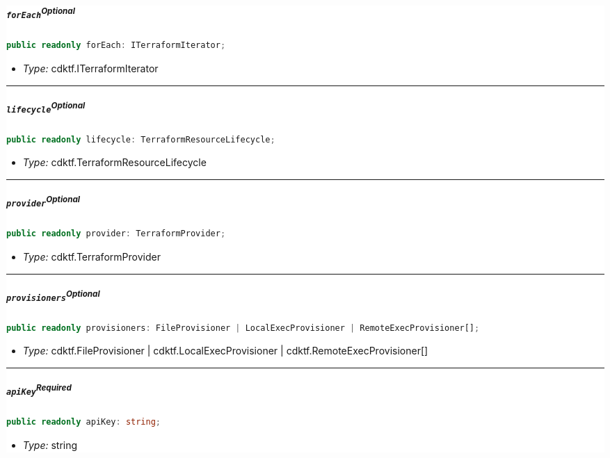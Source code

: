##### `forEach`<sup>Optional</sup> <a name="forEach" id="@cdktf/provider-datadog.integrationConfluentAccount.IntegrationConfluentAccountConfig.property.forEach"></a>

```typescript
public readonly forEach: ITerraformIterator;
```

- *Type:* cdktf.ITerraformIterator

---

##### `lifecycle`<sup>Optional</sup> <a name="lifecycle" id="@cdktf/provider-datadog.integrationConfluentAccount.IntegrationConfluentAccountConfig.property.lifecycle"></a>

```typescript
public readonly lifecycle: TerraformResourceLifecycle;
```

- *Type:* cdktf.TerraformResourceLifecycle

---

##### `provider`<sup>Optional</sup> <a name="provider" id="@cdktf/provider-datadog.integrationConfluentAccount.IntegrationConfluentAccountConfig.property.provider"></a>

```typescript
public readonly provider: TerraformProvider;
```

- *Type:* cdktf.TerraformProvider

---

##### `provisioners`<sup>Optional</sup> <a name="provisioners" id="@cdktf/provider-datadog.integrationConfluentAccount.IntegrationConfluentAccountConfig.property.provisioners"></a>

```typescript
public readonly provisioners: FileProvisioner | LocalExecProvisioner | RemoteExecProvisioner[];
```

- *Type:* cdktf.FileProvisioner | cdktf.LocalExecProvisioner | cdktf.RemoteExecProvisioner[]

---

##### `apiKey`<sup>Required</sup> <a name="apiKey" id="@cdktf/provider-datadog.integrationConfluentAccount.IntegrationConfluentAccountConfig.property.apiKey"></a>

```typescript
public readonly apiKey: string;
```

- *Type:* string
